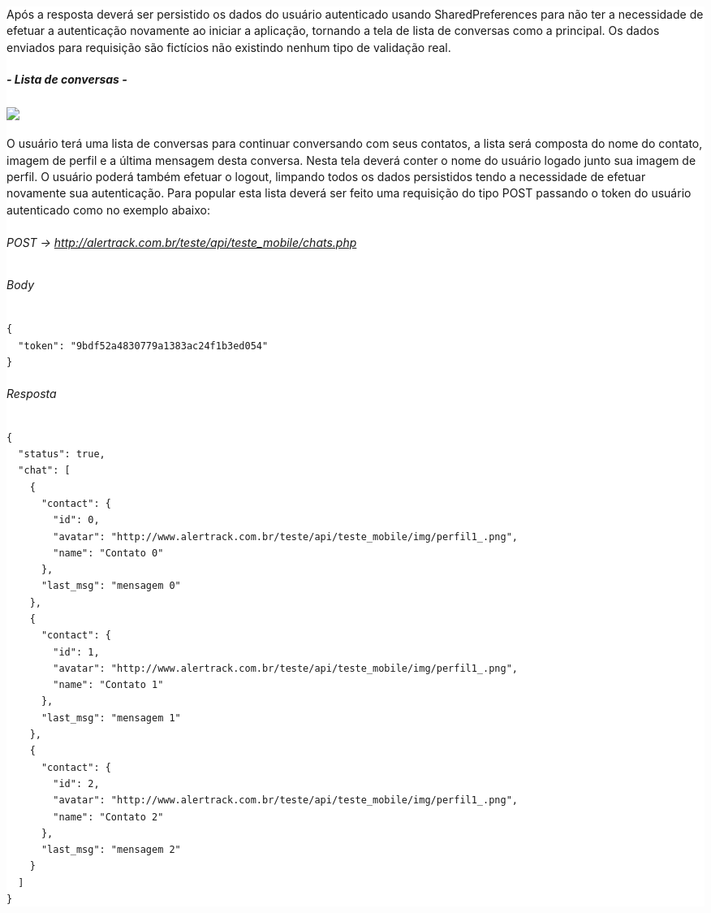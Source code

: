 Após a resposta deverá ser persistido os dados do usuário autenticado usando SharedPreferences para não ter a necessidade de efetuar a autenticação novamente ao iniciar a aplicação, tornando a tela de lista de conversas como a principal. Os dados enviados para requisição são fictícios não existindo nenhum tipo de validação real.

##### - Lista de conversas -

<img src="https://raw.githubusercontent.com/alertrack/alertrack_teste_mobile/master/home.png" width="auto" height="500">

O usuário terá uma lista de conversas para continuar conversando com seus contatos, a lista será composta do nome do contato, imagem de perfil e a última mensagem desta conversa. Nesta tela deverá conter o nome do usuário logado junto sua imagem de perfil. O usuário poderá também efetuar o logout, limpando todos os dados persistidos tendo a necessidade de efetuar novamente sua autenticação. Para popular esta lista deverá ser feito uma requisição do tipo POST passando o token do usuário autenticado como no exemplo abaixo:


###### POST -> http://alertrack.com.br/teste/api/teste_mobile/chats.php

###### Body
```
{
  "token": "9bdf52a4830779a1383ac24f1b3ed054"
}
```

###### Resposta
```
{
  "status": true,
  "chat": [
    {
      "contact": {
        "id": 0,
        "avatar": "http://www.alertrack.com.br/teste/api/teste_mobile/img/perfil1_.png",
        "name": "Contato 0"
      },
      "last_msg": "mensagem 0"
    },
    {
      "contact": {
        "id": 1,
        "avatar": "http://www.alertrack.com.br/teste/api/teste_mobile/img/perfil1_.png",
        "name": "Contato 1"
      },
      "last_msg": "mensagem 1"
    },
    {
      "contact": {
        "id": 2,
        "avatar": "http://www.alertrack.com.br/teste/api/teste_mobile/img/perfil1_.png",
        "name": "Contato 2"
      },
      "last_msg": "mensagem 2"
    }
  ]
}
```
